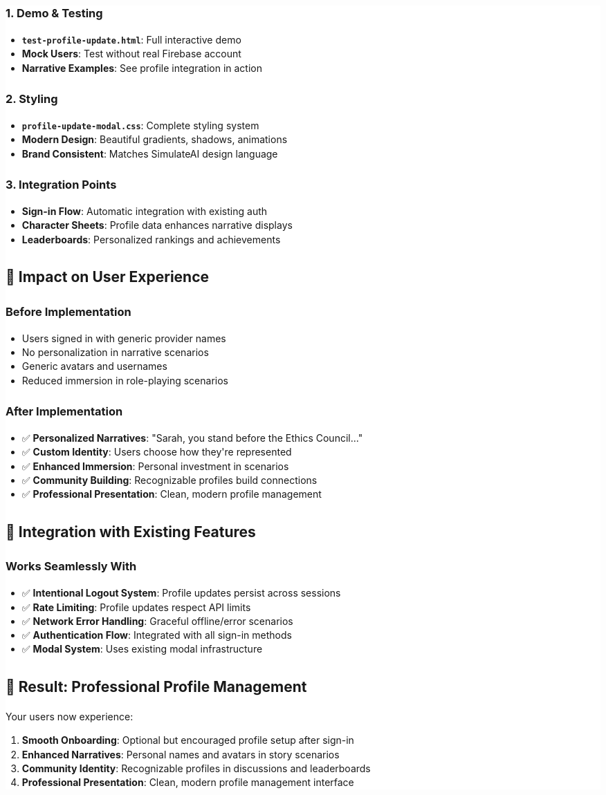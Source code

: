### **1. Demo & Testing**

- **`test-profile-update.html`**: Full interactive demo
- **Mock Users**: Test without real Firebase account
- **Narrative Examples**: See profile integration in action

### **2. Styling**

- **`profile-update-modal.css`**: Complete styling system
- **Modern Design**: Beautiful gradients, shadows, animations
- **Brand Consistent**: Matches SimulateAI design language

### **3. Integration Points**

- **Sign-in Flow**: Automatic integration with existing auth
- **Character Sheets**: Profile data enhances narrative displays
- **Leaderboards**: Personalized rankings and achievements

## 🎯 **Impact on User Experience**

### **Before Implementation**

- Users signed in with generic provider names
- No personalization in narrative scenarios
- Generic avatars and usernames
- Reduced immersion in role-playing scenarios

### **After Implementation**

- ✅ **Personalized Narratives**: "Sarah, you stand before the Ethics Council..."
- ✅ **Custom Identity**: Users choose how they're represented
- ✅ **Enhanced Immersion**: Personal investment in scenarios
- ✅ **Community Building**: Recognizable profiles build connections
- ✅ **Professional Presentation**: Clean, modern profile management

## 🔄 **Integration with Existing Features**

### **Works Seamlessly With**

- ✅ **Intentional Logout System**: Profile updates persist across sessions
- ✅ **Rate Limiting**: Profile updates respect API limits
- ✅ **Network Error Handling**: Graceful offline/error scenarios
- ✅ **Authentication Flow**: Integrated with all sign-in methods
- ✅ **Modal System**: Uses existing modal infrastructure

## 🎉 **Result: Professional Profile Management**

Your users now experience:

1. **Smooth Onboarding**: Optional but encouraged profile setup after sign-in
2. **Enhanced Narratives**: Personal names and avatars in story scenarios
3. **Community Identity**: Recognizable profiles in discussions and leaderboards
4. **Professional Presentation**: Clean, modern profile management interface
